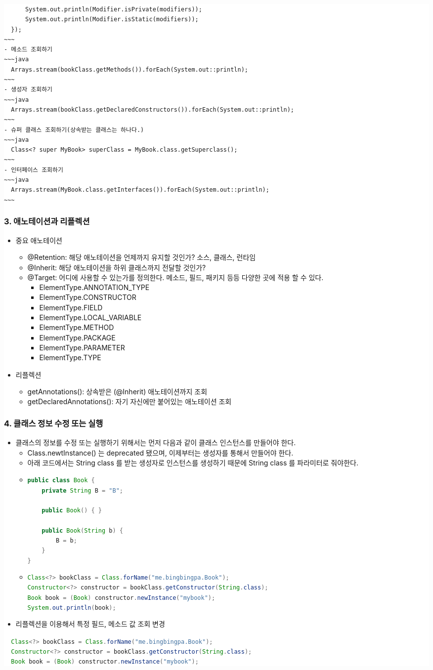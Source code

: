           System.out.println(Modifier.isPrivate(modifiers));
          System.out.println(Modifier.isStatic(modifiers));
      });
    ~~~
    - 메소드 조회하기
    ~~~java
      Arrays.stream(bookClass.getMethods()).forEach(System.out::println);
    ~~~
    - 생성자 조회하기
    ~~~java
      Arrays.stream(bookClass.getDeclaredConstructors()).forEach(System.out::println);
    ~~~
    - 슈퍼 클래스 조회하기(상속받는 클래스는 하나다.)
    ~~~java
      Class<? super MyBook> superClass = MyBook.class.getSuperclass();
    ~~~
    - 인터페이스 조회하기
    ~~~java
      Arrays.stream(MyBook.class.getInterfaces()).forEach(System.out::println);
    ~~~

### 3. 애노테이션과 리플렉션
- 중요 애노테이션
    - @Retention: 해당 애노테이션을 언제까지 유지할 것인가? 소스, 클래스, 런타임
    - @Inherit: 해당 애노테이션을 하위 클래스까지 전달할 것인가?
    - @Target: 어디에 사용할 수 있는가를 정의한다. 메소드, 필드, 패키지 등등 다양한 곳에 적용 할 수 있다.
        - ElementType.ANNOTATION_TYPE
        - ElementType.CONSTRUCTOR
        - ElementType.FIELD
        - ElementType.LOCAL_VARIABLE
        - ElementType.METHOD
        - ElementType.PACKAGE
        - ElementType.PARAMETER
        - ElementType.TYPE

- 리플렉션
    - getAnnotations(): 상속받은 (@Inherit) 애노테이션까지 조회
    - getDeclaredAnnotations(): 자기 자신에만 붙어있는 애노테이션 조회

### 4. 클래스 정보 수정 또는 실행
- 클래스의 정보를 수정 또는 실행하기 위해서는 먼저 다음과 같이 클래스 인스턴스를 만들어야 한다.
    - Class.newtInstance() 는 deprecated 됐으며, 이제부터는 생성자를 통해서 만들어야 한다.
    - 아래 코드에서는 String class 를 받는 생성자로 인스턴스를 생성하기 때문에 String class 를 파라미터로 줘야한다.
    - ~~~ java
      public class Book {
          private String B = "B";

          public Book() { }

          public Book(String b) {
              B = b;
          }
      }
      ~~~
    - ~~~java
      Class<?> bookClass = Class.forName("me.bingbingpa.Book");
      Constructor<?> constructor = bookClass.getConstructor(String.class);
      Book book = (Book) constructor.newInstance("mybook");
      System.out.println(book);
      ~~~
- 리플렉션을 이용해서 특정 필드, 메소드 값 조회 변경
~~~java
  Class<?> bookClass = Class.forName("me.bingbingpa.Book");
  Constructor<?> constructor = bookClass.getConstructor(String.class);
  Book book = (Book) constructor.newInstance("mybook");
~~~